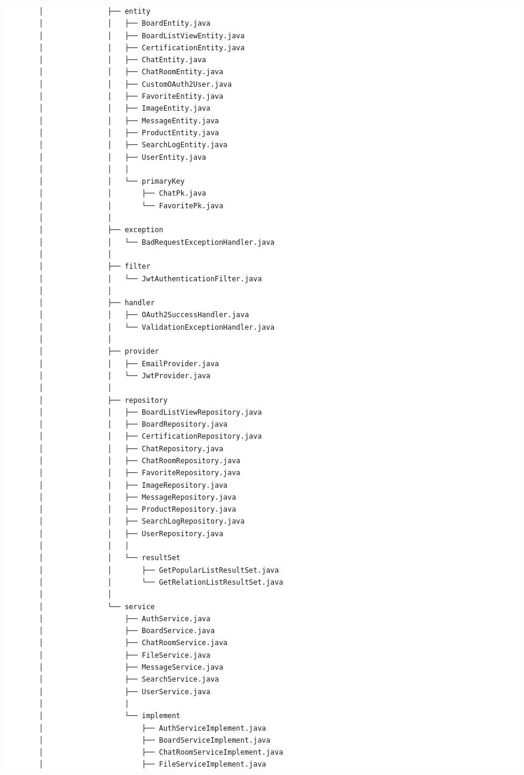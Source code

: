 ```
        │               ├── entity
        │               │   ├── BoardEntity.java
        │               │   ├── BoardListViewEntity.java
        │               │   ├── CertificationEntity.java
        │               │   ├── ChatEntity.java
        │               │   ├── ChatRoomEntity.java
        │               │   ├── CustomOAuth2User.java
        │               │   ├── FavoriteEntity.java
        │               │   ├── ImageEntity.java
        │               │   ├── MessageEntity.java
        │               │   ├── ProductEntity.java
        │               │   ├── SearchLogEntity.java
        │               │   ├── UserEntity.java
        │               │   │
        │               │   └── primaryKey
        │               │       ├── ChatPk.java
        │               │       └── FavoritePk.java
        │               │
        │               ├── exception
        │               │   └── BadRequestExceptionHandler.java
        │               │
        │               ├── filter
        │               │   └── JwtAuthenticationFilter.java
        │               │
        │               ├── handler
        │               │   ├── OAuth2SuccessHandler.java
        │               │   └── ValidationExceptionHandler.java
        │               │
        │               ├── provider
        │               │   ├── EmailProvider.java
        │               │   └── JwtProvider.java
        │               │
        │               ├── repository
        │               │   ├── BoardListViewRepository.java
        │               │   ├── BoardRepository.java
        │               │   ├── CertificationRepository.java
        │               │   ├── ChatRepository.java
        │               │   ├── ChatRoomRepository.java
        │               │   ├── FavoriteRepository.java
        │               │   ├── ImageRepository.java
        │               │   ├── MessageRepository.java
        │               │   ├── ProductRepository.java
        │               │   ├── SearchLogRepository.java
        │               │   ├── UserRepository.java
        │               │   │
        │               │   └── resultSet
        │               │       ├── GetPopularListResultSet.java
        │               │       └── GetRelationListResultSet.java
        │               │
        │               └── service
        │                   ├── AuthService.java
        │                   ├── BoardService.java
        │                   ├── ChatRoomService.java
        │                   ├── FileService.java
        │                   ├── MessageService.java
        │                   ├── SearchService.java
        │                   ├── UserService.java
        │                   │
        │                   └── implement
        │                       ├── AuthServiceImplement.java
        │                       ├── BoardServiceImplement.java
        │                       ├── ChatRoomServiceImplement.java
        │                       ├── FileServiceImplement.java
```